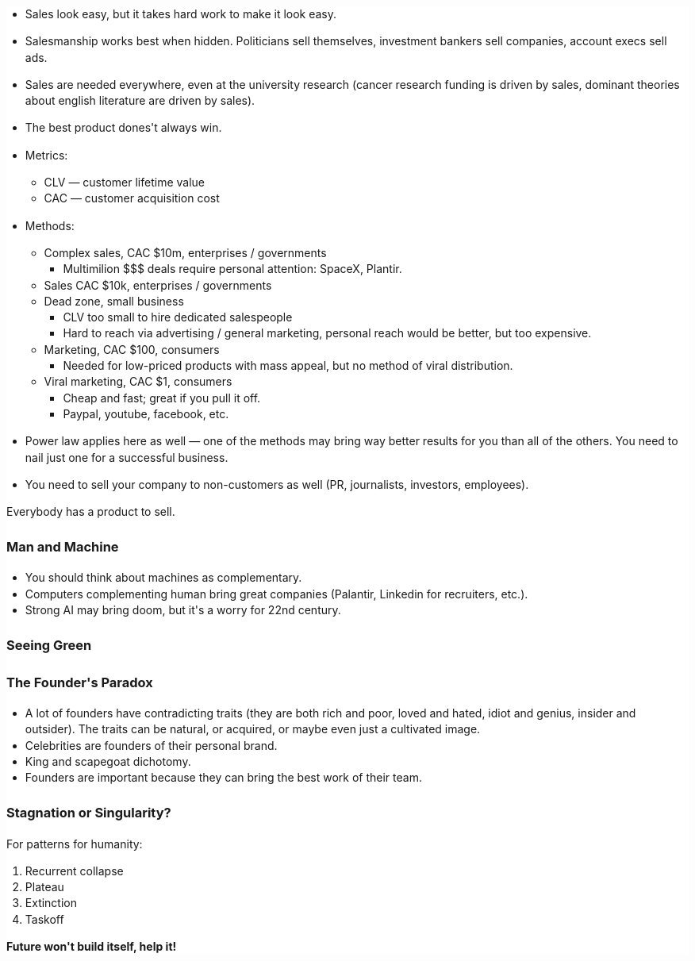 - Sales look easy, but it takes hard work to make it look easy.
- Salesmanship works best when hidden. Politicians sell themselves, investment bankers sell companies, account execs sell ads.
- Sales are needed everywhere, even at the university research (cancer research funding is driven by sales, dominant theories about english literature are driven by sales).
- The best product dones't always win.

- Metrics:
  - CLV — customer lifetime value
  - CAC — customer acquisition cost

- Methods:
  - Complex sales, CAC $10m, enterprises / governments
    - Multimilion $$$ deals require personal attention: SpaceX, Plantir.
  - Sales CAC $10k, enterprises / governments
  - Dead zone, small business
    - CLV too small to hire dedicated salespeople
    - Hard to reach via advertising / general marketing, personal reach would be better, but too expensive.
  - Marketing, CAC $100, consumers
    - Needed for low-priced products with mass appeal, but no method of viral distribution.
  - Viral marketing, CAC $1, consumers
    - Cheap and fast; great if you pull it off.
    - Paypal, youtube, facebook, etc.

- Power law applies here as well — one of the methods may bring way better results for you than all of the others. You need to nail just one for a successful business.

- You need to sell your company to non-customers as well (PR, journalists, investors, employees).

Everybody has a product to sell.


### Man and Machine

- You should think about machines as complementary.
- Computers complementing human bring great companies (Palantir, Linkedin for recruiters, etc.).
- Strong AI may bring doom, but it's a worry for 22nd century.


### Seeing Green


### The Founder's Paradox

- A lot of founders have contradicting traits (they are both rich and poor, loved and hated, idiot and genius, insider and outsider). The traits can be natural, or acquired, or maybe even just a cultivated image.
- Celebrities are founders of their personal brand.
- King and scapegoat dichotomy.
- Founders are important because they can bring the best work of their team.

### Stagnation or Singularity?

For patterns for humanity:

1. Recurrent collapse
2. Plateau
3. Extinction
4. Taskoff

**Future won't build itself, help it!**
